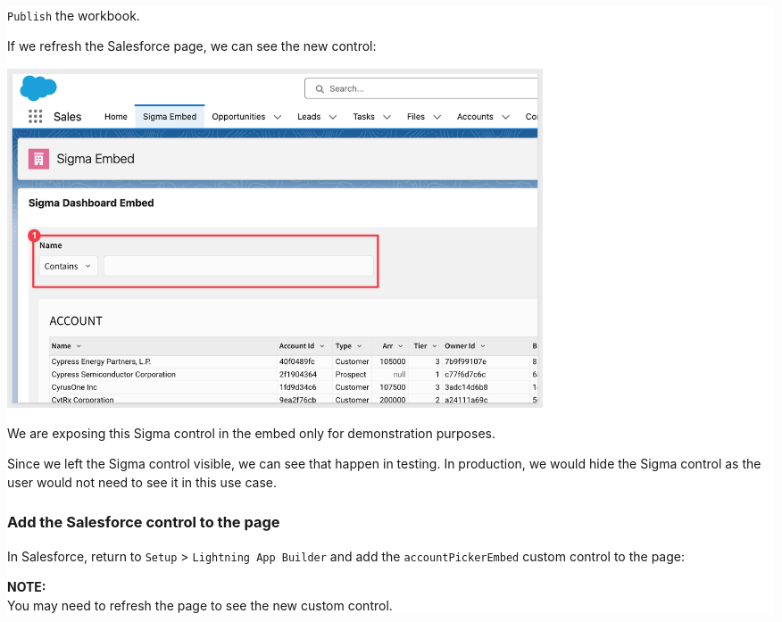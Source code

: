
`Publish` the workbook.

If we refresh the Salesforce page, we can see the new control:

<img src="assets/sf_39.png" width="600"/>

We are exposing this Sigma control in the embed only for demonstration purposes. 

Since we left the Sigma control visible, we can see that happen in testing. In production, we would hide the Sigma control as the user would not need to see it in this use case.

### Add the Salesforce control to the page
In Salesforce, return to `Setup` > `Lightning App Builder` and add the `accountPickerEmbed` custom control to the page:

<aside class="negative">
<strong>NOTE:</strong><br> You may need to refresh the page to see the new custom control.
</aside>
